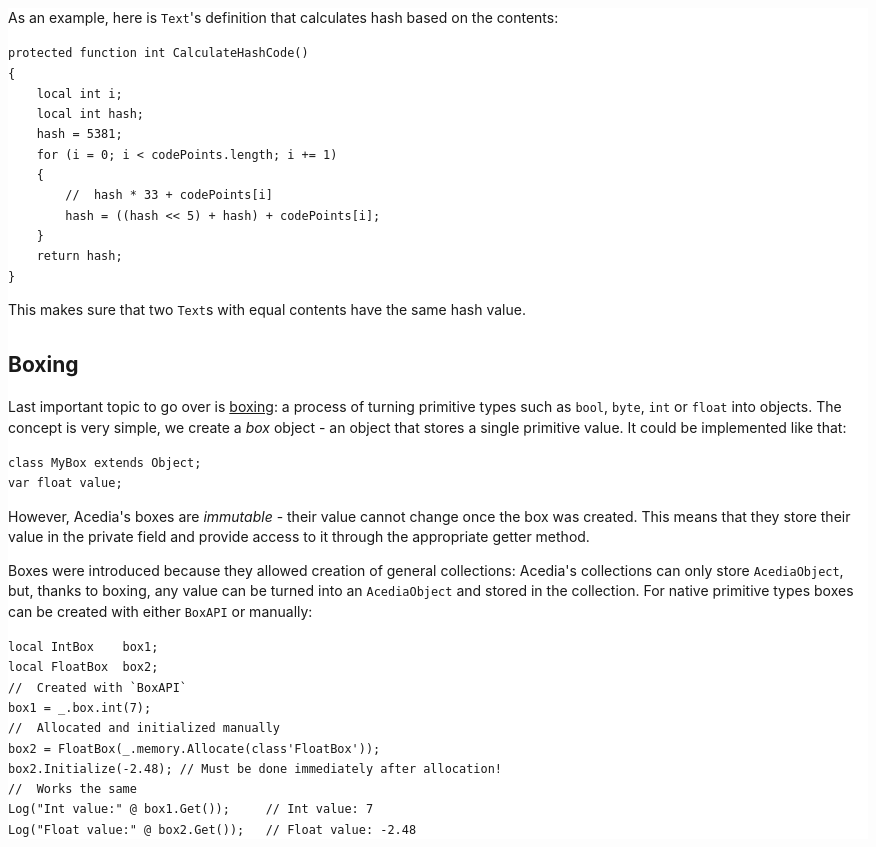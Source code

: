 As an example, here is `Text`'s definition that calculates hash based on
the contents:

```unrealscript
protected function int CalculateHashCode()
{
    local int i;
    local int hash;
    hash = 5381;
    for (i = 0; i < codePoints.length; i += 1)
    {
        //  hash * 33 + codePoints[i]
        hash = ((hash << 5) + hash) + codePoints[i];
    }
    return hash;
}
```

This makes sure that two `Text`s with equal contents have the same hash value.

## Boxing

Last important topic to go over is
[boxing](
https://en.wikipedia.org/wiki/Object_type_(object-oriented_programming)#Boxing):
a process of turning primitive types such as `bool`, `byte`, `int` or `float`
into objects.
The concept is very simple, we create a *box* object - an object
that stores a single primitive value.
It could be implemented like that:

```unrealscript
class MyBox extends Object;
var float value;
```

However, Acedia's boxes are *immutable* - their value cannot change once
the box was created.
This means that they store their value in the private field and provide access
to it through the appropriate getter method.

Boxes were introduced because they allowed creation of general collections:
Acedia's collections can only store `AcediaObject`, but, thanks to boxing,
any value can be turned into an `AcediaObject` and stored in the collection.
For native primitive types boxes can be created with either `BoxAPI` or
manually:

```unrealscript
local IntBox    box1;
local FloatBox  box2;
//  Created with `BoxAPI`
box1 = _.box.int(7);
//  Allocated and initialized manually
box2 = FloatBox(_.memory.Allocate(class'FloatBox'));
box2.Initialize(-2.48); // Must be done immediately after allocation!
//  Works the same
Log("Int value:" @ box1.Get());     // Int value: 7
Log("Float value:" @ box2.Get());   // Float value: -2.48
```
